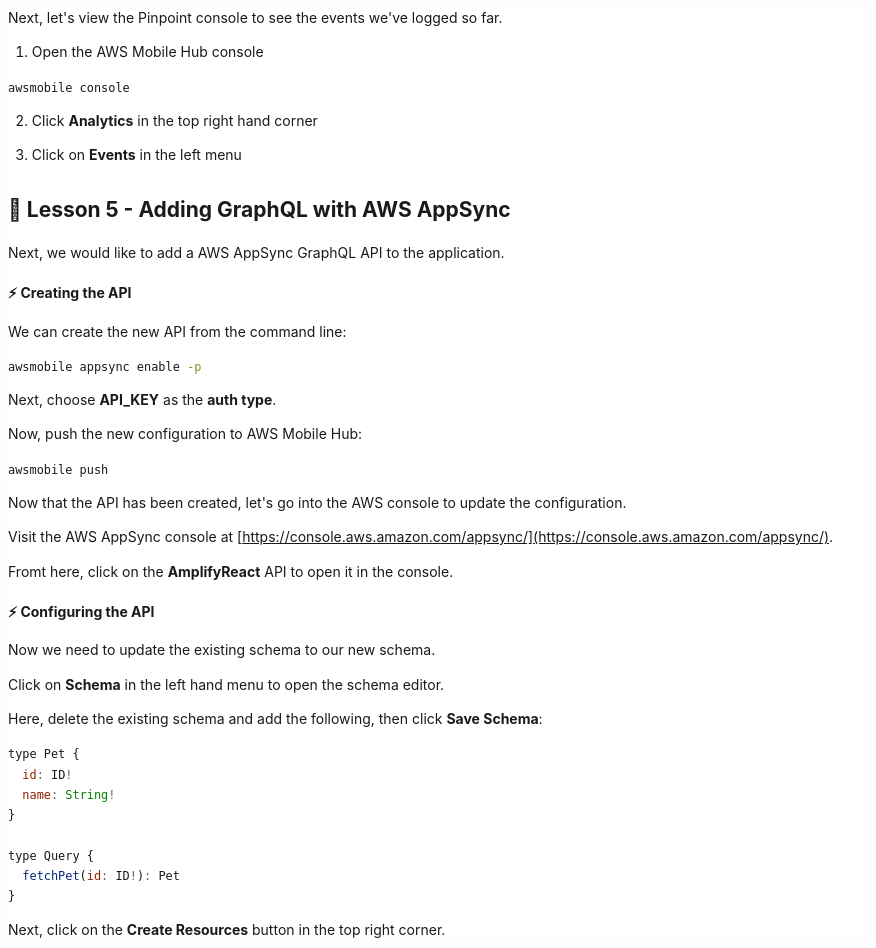 Next, let's view the Pinpoint console to see the events we've logged so far.

1. Open the AWS Mobile Hub console

```bash
awsmobile console
```

2. Click __Analytics__ in the top right hand corner

3. Click on __Events__ in the left menu


## 🤖 Lesson 5 - Adding GraphQL with AWS AppSync

Next, we would like to add a AWS AppSync GraphQL API to the application.

#### ⚡ Creating the API

We can create the new API from the command line:

```bash
awsmobile appsync enable -p
```

Next, choose __API_KEY__ as the __auth type__.

Now, push the new configuration to AWS Mobile Hub:

```bash
awsmobile push
```

Now that the API has been created, let's go into the AWS console to update the configuration.

Visit the AWS AppSync console at [https://console.aws.amazon.com/appsync/](https://console.aws.amazon.com/appsync/).

Fromt here, click on the __AmplifyReact__ API to open it in the console.

#### ⚡ Configuring the API

Now we need to update the existing schema to our new schema.

Click on __Schema__ in the left hand menu to open the schema editor.

Here, delete the existing schema and add the following, then click __Save Schema__:

```js
type Pet {
  id: ID!
  name: String!
}

type Query {
  fetchPet(id: ID!): Pet
}
```

Next, click on the __Create Resources__ button in the top right corner.
